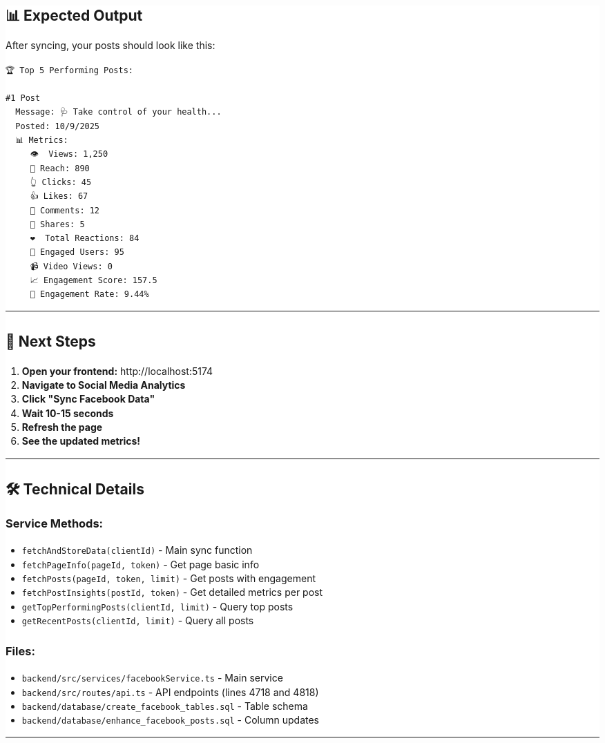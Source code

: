 
## 📊 Expected Output

After syncing, your posts should look like this:

```
🏆 Top 5 Performing Posts:

#1 Post
  Message: 🩺 Take control of your health...
  Posted: 10/9/2025
  📊 Metrics:
     👁️  Views: 1,250
     👥 Reach: 890
     👆 Clicks: 45
     👍 Likes: 67
     💬 Comments: 12
     🔄 Shares: 5
     ❤️  Total Reactions: 84
     🎯 Engaged Users: 95
     📹 Video Views: 0
     📈 Engagement Score: 157.5
     💯 Engagement Rate: 9.44%
```

---

## 🎯 Next Steps

1. **Open your frontend:** http://localhost:5174
2. **Navigate to Social Media Analytics**
3. **Click "Sync Facebook Data"**
4. **Wait 10-15 seconds**
5. **Refresh the page**
6. **See the updated metrics!**

---

## 🛠️ Technical Details

### **Service Methods:**

- `fetchAndStoreData(clientId)` - Main sync function
- `fetchPageInfo(pageId, token)` - Get page basic info
- `fetchPosts(pageId, token, limit)` - Get posts with engagement
- `fetchPostInsights(postId, token)` - Get detailed metrics per post
- `getTopPerformingPosts(clientId, limit)` - Query top posts
- `getRecentPosts(clientId, limit)` - Query all posts

### **Files:**

- `backend/src/services/facebookService.ts` - Main service
- `backend/src/routes/api.ts` - API endpoints (lines 4718 and 4818)
- `backend/database/create_facebook_tables.sql` - Table schema
- `backend/database/enhance_facebook_posts.sql` - Column updates

---